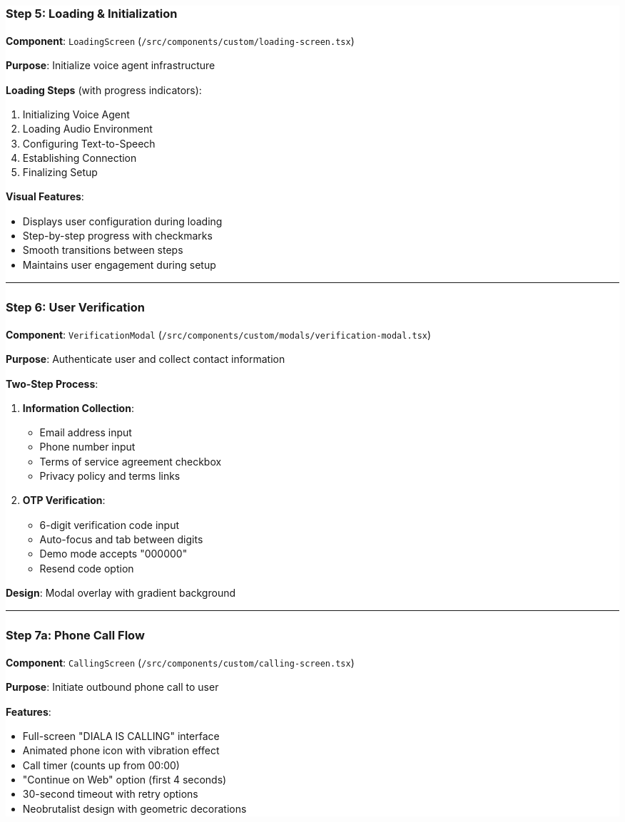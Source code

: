 
### Step 5: Loading & Initialization
**Component**: `LoadingScreen` (`/src/components/custom/loading-screen.tsx`)

**Purpose**: Initialize voice agent infrastructure

**Loading Steps** (with progress indicators):
1. Initializing Voice Agent
2. Loading Audio Environment
3. Configuring Text-to-Speech
4. Establishing Connection
5. Finalizing Setup

**Visual Features**:
- Displays user configuration during loading
- Step-by-step progress with checkmarks
- Smooth transitions between steps
- Maintains user engagement during setup

---

### Step 6: User Verification
**Component**: `VerificationModal` (`/src/components/custom/modals/verification-modal.tsx`)

**Purpose**: Authenticate user and collect contact information

**Two-Step Process**:
1. **Information Collection**:
   - Email address input
   - Phone number input
   - Terms of service agreement checkbox
   - Privacy policy and terms links

2. **OTP Verification**:
   - 6-digit verification code input
   - Auto-focus and tab between digits
   - Demo mode accepts "000000"
   - Resend code option

**Design**: Modal overlay with gradient background

---

### Step 7a: Phone Call Flow
**Component**: `CallingScreen` (`/src/components/custom/calling-screen.tsx`)

**Purpose**: Initiate outbound phone call to user

**Features**:
- Full-screen "DIALA IS CALLING" interface
- Animated phone icon with vibration effect
- Call timer (counts up from 00:00)
- "Continue on Web" option (first 4 seconds)
- 30-second timeout with retry options
- Neobrutalist design with geometric decorations
